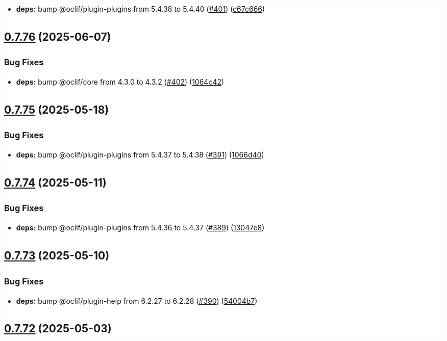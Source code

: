 * **deps:** bump @oclif/plugin-plugins from 5.4.38 to 5.4.40 ([#401](https://github.com/oclif/plugin-test-esm-2/issues/401)) ([c67c666](https://github.com/oclif/plugin-test-esm-2/commit/c67c6661b9e7300b46b9a603a079350bccab6949))



## [0.7.76](https://github.com/oclif/plugin-test-esm-2/compare/0.7.75...0.7.76) (2025-06-07)


### Bug Fixes

* **deps:** bump @oclif/core from 4.3.0 to 4.3.2 ([#402](https://github.com/oclif/plugin-test-esm-2/issues/402)) ([1064c42](https://github.com/oclif/plugin-test-esm-2/commit/1064c42f737ee5795e0d6f999548b6291e274de4))



## [0.7.75](https://github.com/oclif/plugin-test-esm-2/compare/0.7.74...0.7.75) (2025-05-18)


### Bug Fixes

* **deps:** bump @oclif/plugin-plugins from 5.4.37 to 5.4.38 ([#391](https://github.com/oclif/plugin-test-esm-2/issues/391)) ([1066d40](https://github.com/oclif/plugin-test-esm-2/commit/1066d40511589ef64b7321de142bdf542e13b44f))



## [0.7.74](https://github.com/oclif/plugin-test-esm-2/compare/0.7.73...0.7.74) (2025-05-11)


### Bug Fixes

* **deps:** bump @oclif/plugin-plugins from 5.4.36 to 5.4.37 ([#389](https://github.com/oclif/plugin-test-esm-2/issues/389)) ([13047e8](https://github.com/oclif/plugin-test-esm-2/commit/13047e830e0f1cfc5e2210c4f68967caa51743c2))



## [0.7.73](https://github.com/oclif/plugin-test-esm-2/compare/0.7.72...0.7.73) (2025-05-10)


### Bug Fixes

* **deps:** bump @oclif/plugin-help from 6.2.27 to 6.2.28 ([#390](https://github.com/oclif/plugin-test-esm-2/issues/390)) ([54004b7](https://github.com/oclif/plugin-test-esm-2/commit/54004b7088aa0409394b25b0f4c52dc6060f26b0))



## [0.7.72](https://github.com/oclif/plugin-test-esm-2/compare/0.7.71...0.7.72) (2025-05-03)
